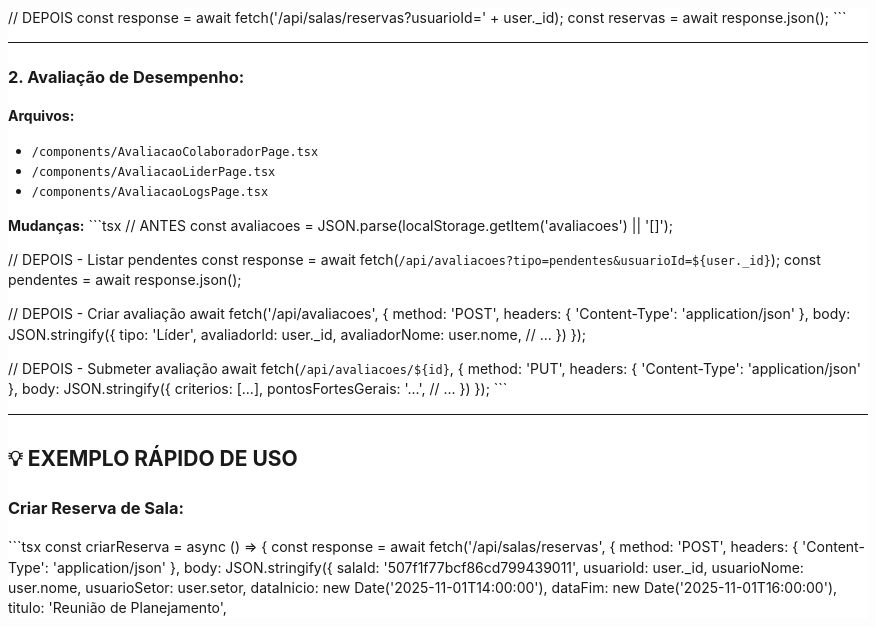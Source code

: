 // DEPOIS
const response = await fetch('/api/salas/reservas?usuarioId=' + user._id);
const reservas = await response.json();
\`\`\`

---

### **2. Avaliação de Desempenho:**

**Arquivos:**
- `/components/AvaliacaoColaboradorPage.tsx`
- `/components/AvaliacaoLiderPage.tsx`
- `/components/AvaliacaoLogsPage.tsx`

**Mudanças:**
\`\`\`tsx
// ANTES
const avaliacoes = JSON.parse(localStorage.getItem('avaliacoes') || '[]');

// DEPOIS - Listar pendentes
const response = await fetch(`/api/avaliacoes?tipo=pendentes&usuarioId=${user._id}`);
const pendentes = await response.json();

// DEPOIS - Criar avaliação
await fetch('/api/avaliacoes', {
  method: 'POST',
  headers: { 'Content-Type': 'application/json' },
  body: JSON.stringify({
    tipo: 'Líder',
    avaliadorId: user._id,
    avaliadorNome: user.nome,
    // ...
  })
});

// DEPOIS - Submeter avaliação
await fetch(`/api/avaliacoes/${id}`, {
  method: 'PUT',
  headers: { 'Content-Type': 'application/json' },
  body: JSON.stringify({
    criterios: [...],
    pontosFortesGerais: '...',
    // ...
  })
});
\`\`\`

---

## 💡 EXEMPLO RÁPIDO DE USO

### **Criar Reserva de Sala:**
\`\`\`tsx
const criarReserva = async () => {
  const response = await fetch('/api/salas/reservas', {
    method: 'POST',
    headers: { 'Content-Type': 'application/json' },
    body: JSON.stringify({
      salaId: '507f1f77bcf86cd799439011',
      usuarioId: user._id,
      usuarioNome: user.nome,
      usuarioSetor: user.setor,
      dataInicio: new Date('2025-11-01T14:00:00'),
      dataFim: new Date('2025-11-01T16:00:00'),
      titulo: 'Reunião de Planejamento',